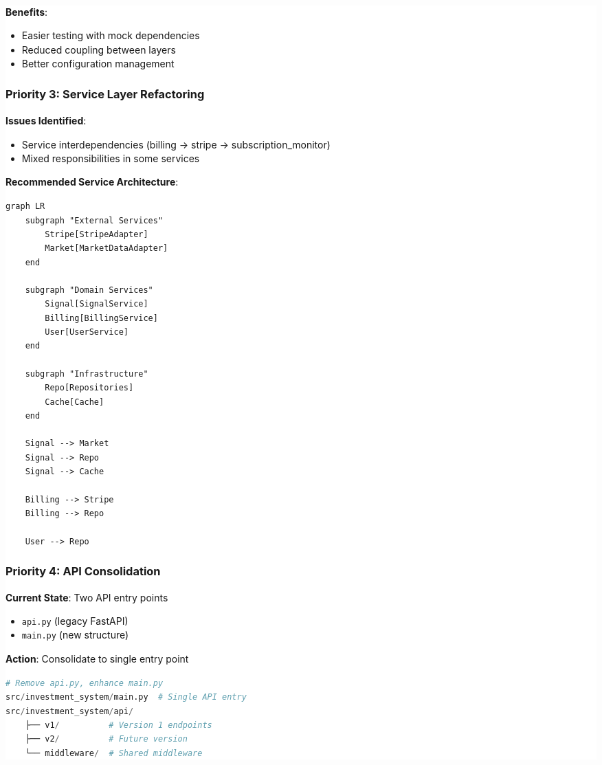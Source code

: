 **Benefits**:
- Easier testing with mock dependencies
- Reduced coupling between layers
- Better configuration management

### Priority 3: Service Layer Refactoring

**Issues Identified**:
- Service interdependencies (billing → stripe → subscription_monitor)
- Mixed responsibilities in some services

**Recommended Service Architecture**:
```mermaid
graph LR
    subgraph "External Services"
        Stripe[StripeAdapter]
        Market[MarketDataAdapter]
    end
    
    subgraph "Domain Services"
        Signal[SignalService]
        Billing[BillingService]
        User[UserService]
    end
    
    subgraph "Infrastructure"
        Repo[Repositories]
        Cache[Cache]
    end
    
    Signal --> Market
    Signal --> Repo
    Signal --> Cache
    
    Billing --> Stripe
    Billing --> Repo
    
    User --> Repo
```

### Priority 4: API Consolidation

**Current State**: Two API entry points
- `api.py` (legacy FastAPI)
- `main.py` (new structure)

**Action**: Consolidate to single entry point
```python
# Remove api.py, enhance main.py
src/investment_system/main.py  # Single API entry
src/investment_system/api/
    ├── v1/          # Version 1 endpoints
    ├── v2/          # Future version
    └── middleware/  # Shared middleware
```
